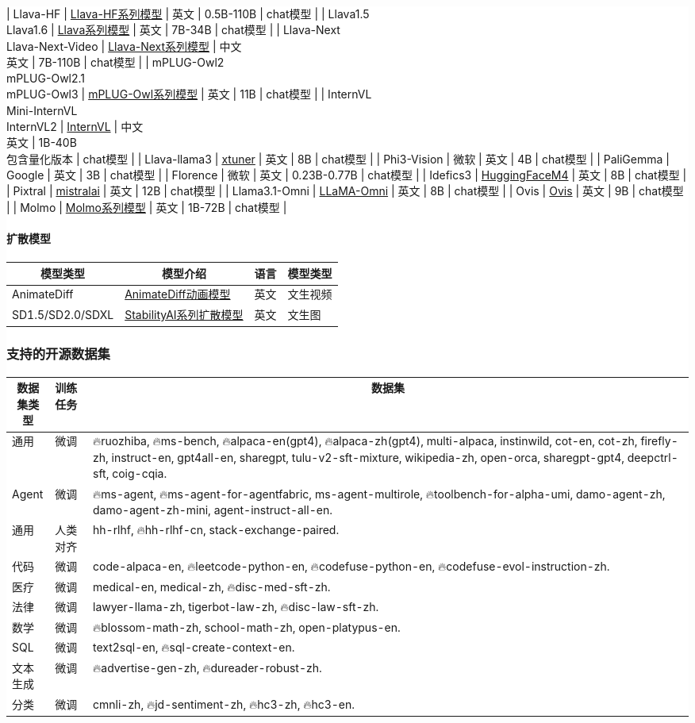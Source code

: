 | Llava-HF               | [Llava-HF系列模型](https://huggingface.co/llava-hf)                          | 英文       | 0.5B-110B           | chat模型           |
| Llava1.5<br>Llava1.6                                    | [Llava系列模型](https://github.com/haotian-liu/LLaVA)                          | 英文       | 7B-34B           | chat模型           |
| Llava-Next<br>Llava-Next-Video                          | [Llava-Next系列模型](https://github.com/LLaVA-VL/LLaVA-NeXT)                   | 中文<br>英文 | 7B-110B          | chat模型           |
| mPLUG-Owl2<br>mPLUG-Owl2.1<br>mPLUG-Owl3           | [mPLUG-Owl系列模型](https://github.com/X-PLUG/mPLUG-Owl)                       | 英文       | 11B              | chat模型           |
| InternVL<br>Mini-InternVL<br>InternVL2                  | [InternVL](https://github.com/OpenGVLab/InternVL)                          | 中文<br>英文 | 1B-40B<br>包含量化版本 | chat模型           |
| Llava-llama3                                            | [xtuner](https://huggingface.co/xtuner/llava-llama-3-8b-v1_1-transformers) | 英文       | 8B               | chat模型       |
| Phi3-Vision                                             | 微软                                                                         | 英文       | 4B               | chat模型       |
| PaliGemma                                               | Google                                                                     | 英文       | 3B               | chat模型       |
| Florence                                                | 微软                                                                         | 英文       | 0.23B-0.77B      | chat模型       |
| Idefics3                                | [HuggingFaceM4](https://huggingface.co/HuggingFaceM4)                               | 英文       | 8B      | chat模型       |
| Pixtral                                | [mistralai](https://huggingface.co/mistralai)                               | 英文       | 12B      | chat模型       |
| Llama3.1-Omni              | [LLaMA-Omni](https://github.com/ictnlp/LLaMA-Omni)                | 英文       | 8B      | chat模型       |
| Ovis              | [Ovis](https://github.com/AIDC-AI/Ovis)                | 英文       | 9B      | chat模型       |
| Molmo              | [Molmo系列模型](https://huggingface.co/collections/allenai/molmo-66f379e6fe3b8ef090a8ca19)                | 英文       | 1B-72B      | chat模型       |


#### 扩散模型

| 模型类型         | 模型介绍                                                     | 语言 | 模型类型 |
| ---------------- | ------------------------------------------------------------ | ---- | -------- |
| AnimateDiff      | [AnimateDiff动画模型](https://github.com/guoyww/AnimateDiff) | 英文 | 文生视频 |
| SD1.5/SD2.0/SDXL | [StabilityAI系列扩散模型](https://github.com/Stability-AI)   | 英文 | 文生图   |

### 支持的开源数据集

| 数据集类型 | 训练任务 | 数据集                                                                                                                                                                                                                                          |
|-------|:-----|----------------------------------------------------------------------------------------------------------------------------------------------------------------------------------------------------------------------------------------------|
| 通用    | 微调   | 🔥ruozhiba, 🔥ms-bench, 🔥alpaca-en(gpt4), 🔥alpaca-zh(gpt4), multi-alpaca, instinwild, cot-en, cot-zh, firefly-zh, instruct-en, gpt4all-en, sharegpt, tulu-v2-sft-mixture, wikipedia-zh, open-orca, sharegpt-gpt4, deepctrl-sft, coig-cqia. |
| Agent | 微调   | 🔥ms-agent, 🔥ms-agent-for-agentfabric, ms-agent-multirole, 🔥toolbench-for-alpha-umi, damo-agent-zh, damo-agent-zh-mini, agent-instruct-all-en.                                                                                             |
| 通用    | 人类对齐 | hh-rlhf, 🔥hh-rlhf-cn, stack-exchange-paired.                                                                                                                                                                                                |
| 代码    | 微调   | code-alpaca-en, 🔥leetcode-python-en, 🔥codefuse-python-en, 🔥codefuse-evol-instruction-zh.                                                                                                                                                  |
| 医疗    | 微调   | medical-en, medical-zh, 🔥disc-med-sft-zh.                                                                                                                                                                                                   |
| 法律    | 微调   | lawyer-llama-zh, tigerbot-law-zh, 🔥disc-law-sft-zh.                                                                                                                                                                                         |
| 数学    | 微调   | 🔥blossom-math-zh, school-math-zh, open-platypus-en.                                                                                                                                                                                         |
| SQL   | 微调   | text2sql-en, 🔥sql-create-context-en.                                                                                                                                                                                                        |
| 文本生成  | 微调   | 🔥advertise-gen-zh, 🔥dureader-robust-zh.                                                                                                                                                                                                    |
| 分类    | 微调   | cmnli-zh, 🔥jd-sentiment-zh, 🔥hc3-zh, 🔥hc3-en.                                                                                                                                                                                             |